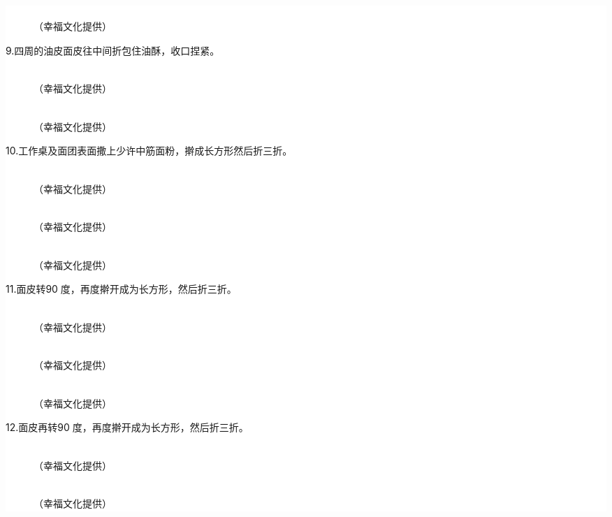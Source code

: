 <figure id="attachment_14060358" aria-describedby="caption-attachment-14060358" style="width: 390px" class="wp-caption aligncenter"><a target="_blank" href="https://i.epochtimes.com/assets/uploads/2023/08/id14060358-992bca870170d5b63a336df1421f6cea.jpg"><img class="size-full wp-image-14060358" src="https://i.epochtimes.com/assets/uploads/2023/08/id14060358-992bca870170d5b63a336df1421f6cea.jpg" alt="" width="390" b="520" /></a><figcaption id="caption-attachment-14060358" class="wp-caption-text">（幸福文化提供）</figcaption></figure>
<p>9.四周的油皮面皮往中间折包住油酥，收口捏紧。</p>
<figure id="attachment_14060361" aria-describedby="caption-attachment-14060361" style="width: 390px" class="wp-caption aligncenter"><a target="_blank" href="https://i.epochtimes.com/assets/uploads/2023/08/id14060361-50c4d3134160fca58dfe77d0244cff05.jpg"><img class="size-full wp-image-14060361" src="https://i.epochtimes.com/assets/uploads/2023/08/id14060361-50c4d3134160fca58dfe77d0244cff05.jpg" alt="" width="390" b="520" /></a><figcaption id="caption-attachment-14060361" class="wp-caption-text">（幸福文化提供）</figcaption></figure>
<figure id="attachment_14060365" aria-describedby="caption-attachment-14060365" style="width: 390px" class="wp-caption aligncenter"><a target="_blank" href="https://i.epochtimes.com/assets/uploads/2023/08/id14060365-dcd4831367c795b8f7543f1c2ceb45d2.jpg"><img class="size-full wp-image-14060365" src="https://i.epochtimes.com/assets/uploads/2023/08/id14060365-dcd4831367c795b8f7543f1c2ceb45d2.jpg" alt="" width="390" b="520" /></a><figcaption id="caption-attachment-14060365" class="wp-caption-text">（幸福文化提供）</figcaption></figure>
<p>10.工作桌及面团表面撒上少许中筋面粉，擀成长方形然后折三折。</p>
<figure id="attachment_14060368" aria-describedby="caption-attachment-14060368" style="width: 390px" class="wp-caption aligncenter"><a target="_blank" href="https://i.epochtimes.com/assets/uploads/2023/08/id14060368-b768ae37986f4eaa853f9c41b40fbf18.jpg"><img class="size-full wp-image-14060368" src="https://i.epochtimes.com/assets/uploads/2023/08/id14060368-b768ae37986f4eaa853f9c41b40fbf18.jpg" alt="" width="390" b="520" /></a><figcaption id="caption-attachment-14060368" class="wp-caption-text">（幸福文化提供）</figcaption></figure>
<figure id="attachment_14060371" aria-describedby="caption-attachment-14060371" style="width: 390px" class="wp-caption aligncenter"><a target="_blank" href="https://i.epochtimes.com/assets/uploads/2023/08/id14060371-7f7308b5f40b5fc77f265f68bf275fa8.jpg"><img class="size-full wp-image-14060371" src="https://i.epochtimes.com/assets/uploads/2023/08/id14060371-7f7308b5f40b5fc77f265f68bf275fa8.jpg" alt="" width="390" b="520" /></a><figcaption id="caption-attachment-14060371" class="wp-caption-text">（幸福文化提供）</figcaption></figure>
<figure id="attachment_14060373" aria-describedby="caption-attachment-14060373" style="width: 390px" class="wp-caption aligncenter"><a target="_blank" href="https://i.epochtimes.com/assets/uploads/2023/08/id14060373-80ad39cc1d9a2760e0ac534c0d0f180e.jpg"><img class="size-full wp-image-14060373" src="https://i.epochtimes.com/assets/uploads/2023/08/id14060373-80ad39cc1d9a2760e0ac534c0d0f180e.jpg" alt="" width="390" b="520" /></a><figcaption id="caption-attachment-14060373" class="wp-caption-text">（幸福文化提供）</figcaption></figure>
<p>11.面皮转90 度，再度擀开成为长方形，然后折三折。</p>
<figure id="attachment_14060376" aria-describedby="caption-attachment-14060376" style="width: 390px" class="wp-caption aligncenter"><a target="_blank" href="https://i.epochtimes.com/assets/uploads/2023/08/id14060376-14fe5b48cc7fe5741b2eeca4b119fdfc.jpg"><img class="size-full wp-image-14060376" src="https://i.epochtimes.com/assets/uploads/2023/08/id14060376-14fe5b48cc7fe5741b2eeca4b119fdfc.jpg" alt="" width="390" b="520" /></a><figcaption id="caption-attachment-14060376" class="wp-caption-text">（幸福文化提供）</figcaption></figure>
<figure id="attachment_14060380" aria-describedby="caption-attachment-14060380" style="width: 390px" class="wp-caption aligncenter"><a target="_blank" href="https://i.epochtimes.com/assets/uploads/2023/08/id14060380-92917d1795ecfd06dfa68201ead9aa3c.jpg"><img class="size-full wp-image-14060380" src="https://i.epochtimes.com/assets/uploads/2023/08/id14060380-92917d1795ecfd06dfa68201ead9aa3c.jpg" alt="" width="390" b="520" /></a><figcaption id="caption-attachment-14060380" class="wp-caption-text">（幸福文化提供）</figcaption></figure>
<figure id="attachment_14060381" aria-describedby="caption-attachment-14060381" style="width: 390px" class="wp-caption aligncenter"><a target="_blank" href="https://i.epochtimes.com/assets/uploads/2023/08/id14060381-f07dc576d79e113344d5d260aab12398.jpg"><img class="size-full wp-image-14060381" src="https://i.epochtimes.com/assets/uploads/2023/08/id14060381-f07dc576d79e113344d5d260aab12398.jpg" alt="" width="390" b="520" /></a><figcaption id="caption-attachment-14060381" class="wp-caption-text">（幸福文化提供）</figcaption></figure>
<p>12.面皮再转90 度，再度擀开成为长方形，然后折三折。</p>
<figure id="attachment_14060384" aria-describedby="caption-attachment-14060384" style="width: 390px" class="wp-caption aligncenter"><a target="_blank" href="https://i.epochtimes.com/assets/uploads/2023/08/id14060384-c3460cd0e5aa04b42298db4940ab17fb.jpg"><img class="size-full wp-image-14060384" src="https://i.epochtimes.com/assets/uploads/2023/08/id14060384-c3460cd0e5aa04b42298db4940ab17fb.jpg" alt="" width="390" b="520" /></a><figcaption id="caption-attachment-14060384" class="wp-caption-text">（幸福文化提供）</figcaption></figure>
<figure id="attachment_14060387" aria-describedby="caption-attachment-14060387" style="width: 390px" class="wp-caption aligncenter"><a target="_blank" href="https://i.epochtimes.com/assets/uploads/2023/08/id14060387-43468c86fa160e99f66c3e8101fc981f.jpg"><img class="size-full wp-image-14060387" src="https://i.epochtimes.com/assets/uploads/2023/08/id14060387-43468c86fa160e99f66c3e8101fc981f.jpg" alt="" width="390" b="520" /></a><figcaption id="caption-attachment-14060387" class="wp-caption-text">（幸福文化提供）</figcaption></figure>
